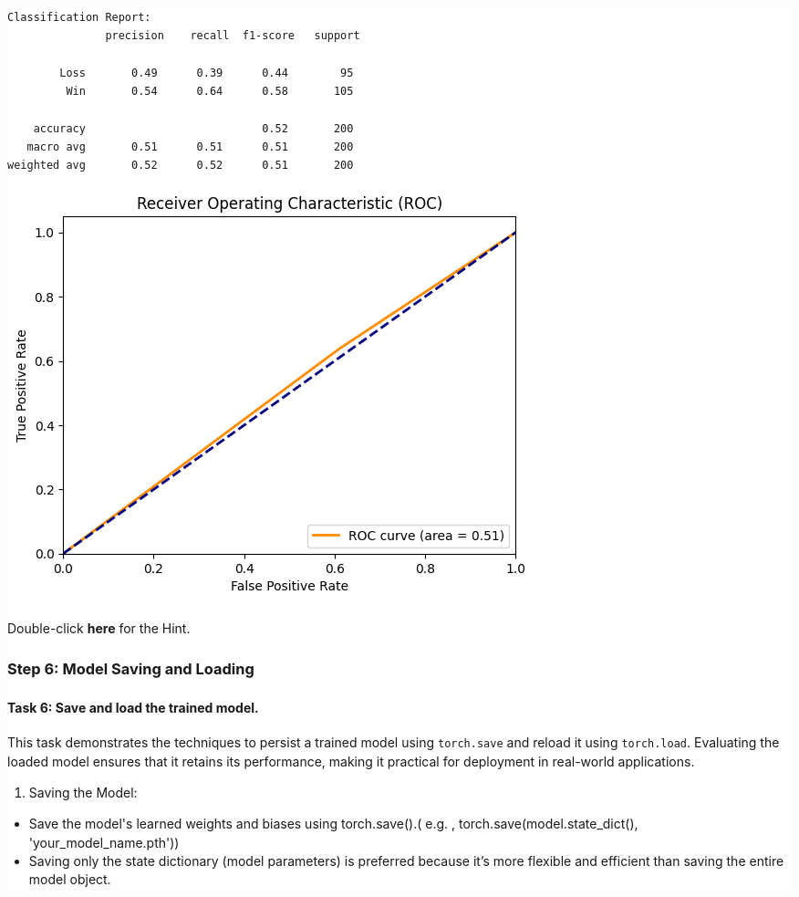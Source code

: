 

    Classification Report:
                   precision    recall  f1-score   support
    
            Loss       0.49      0.39      0.44        95
             Win       0.54      0.64      0.58       105
    
        accuracy                           0.52       200
       macro avg       0.51      0.51      0.51       200
    weighted avg       0.52      0.52      0.51       200
    



    
![png](Final_Project_League_of_Legends_Match_Predictor_v2_colab_files/Final_Project_League_of_Legends_Match_Predictor_v2_colab_15_2.png)
    


Double-click <b>here</b> for the Hint.



### Step 6: Model Saving and Loading

#### Task 6: Save and load the trained model.

This task demonstrates the techniques to persist a trained model using `torch.save` and reload it using `torch.load`. Evaluating the loaded model ensures that it retains its performance, making it practical for deployment in real-world applications.

1. Saving the Model:
- Save the model's learned weights and biases using torch.save().( e.g. , torch.save(model.state_dict(), 'your_model_name.pth'))
- Saving only the state dictionary (model parameters) is preferred because it’s more flexible and efficient than saving the entire model object.
